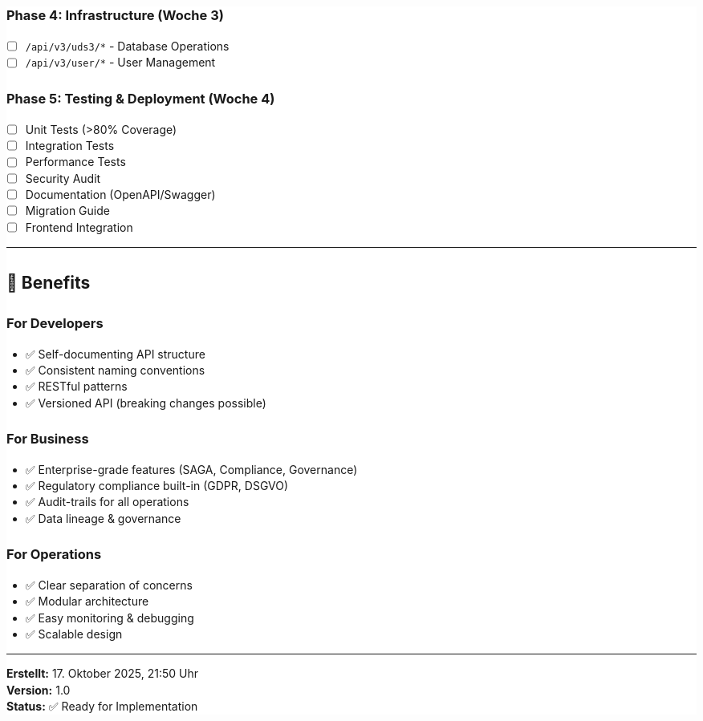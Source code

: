 ### Phase 4: Infrastructure (Woche 3)
- [ ] `/api/v3/uds3/*` - Database Operations
- [ ] `/api/v3/user/*` - User Management

### Phase 5: Testing & Deployment (Woche 4)
- [ ] Unit Tests (>80% Coverage)
- [ ] Integration Tests
- [ ] Performance Tests
- [ ] Security Audit
- [ ] Documentation (OpenAPI/Swagger)
- [ ] Migration Guide
- [ ] Frontend Integration

---

## 🚀 Benefits

### For Developers
- ✅ Self-documenting API structure
- ✅ Consistent naming conventions
- ✅ RESTful patterns
- ✅ Versioned API (breaking changes possible)

### For Business
- ✅ Enterprise-grade features (SAGA, Compliance, Governance)
- ✅ Regulatory compliance built-in (GDPR, DSGVO)
- ✅ Audit-trails for all operations
- ✅ Data lineage & governance

### For Operations
- ✅ Clear separation of concerns
- ✅ Modular architecture
- ✅ Easy monitoring & debugging
- ✅ Scalable design

---

**Erstellt:** 17. Oktober 2025, 21:50 Uhr  
**Version:** 1.0  
**Status:** ✅ Ready for Implementation
